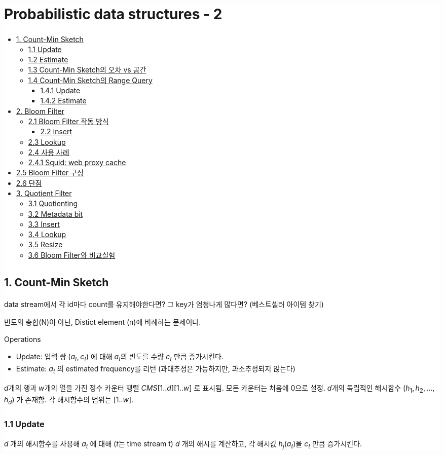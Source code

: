
<a name="probabilistic-data-structures-2"></a>
# Probabilistic data structures - 2



  * [1. Count-Min Sketch](#1-count-min-sketch)
    + [1.1 Update](#11-update)
    + [1.2 Estimate](#12-estimate)
    + [1.3 Count-Min Sketch의 오차 vs 공간](#13-count-min-sketch-vs-)
    + [1.4 Count-Min Sketch의 Range Query](#14-count-min-sketch-range-query)
        - [1.4.1 Update](#141-update)
        - [1.4.2 Estimate](#142-estimate)
  * [2. Bloom Filter](#2-bloom-filter)
    + [2.1 Bloom Filter 작동 방식](#21-bloom-filter-)
        - [2.2 Insert](#22-insert)
    + [2.3 Lookup](#23-lookup)
    + [2.4 사용 사례](#24-)
    + [2.4.1 Squid: web proxy cache](#241-squid-web-proxy-cache)
  * [2.5 Bloom Filter 구성](#25-bloom-filter-)
  * [2.6 단점](#26-)
  * [3. Quotient Filter](#3-quotient-filter)
    + [3.1 Quotienting](#31-quotienting)
    + [3.2 Metadata bit](#32-metadata-bit)
    + [3.3 Insert](#33-insert)
    + [3.4 Lookup](#34-lookup)
    + [3.5 Resize](#35-resize)
    + [3.6 Bloom Filter와 비교실험](#36-bloom-filter-)




<a name="1-count-min-sketch"></a>
## 1. Count-Min Sketch

data stream에서 각 id마다 count를 유지해야한다면?
그 key가 엄청나게 많다면? (베스트셀러 아이템 찾기)

빈도의 총합(N)이 아닌, Distict element (n)에 비례하는 문제이다.

Operations
- Update: 입력 쌍 $(a_t, c_t)$ 에 대해 $a_t$의 빈도를 수량 $c_t$ 만큼 증가시킨다.
- Estimate: $a_t$ 의 estimated frequency를 리턴 (과대추정은 가능하지만, 과소추정되지 않는다)

$d$개의 행과 $w$개의 열을 가진 정수 카운터 행렬 $CMS[1..d][1..w]$ 로 표시됨. 모든 카운터는 처음에 0으로 설정. $d$개의 독립적인 해시함수 $(h_1, h_2, ..., h_d)$ 가 존재함. 각 해시함수의 범위는 $[1..w]$.

<a name="11-update"></a>
### 1.1 Update

$d$ 개의 해시함수를 사용해 $a_t$ 에 대해 ($t$는 time stream t) $d$ 개의 해시를 계산하고, 각 해시값 $h_j(a_t)$을 $c_t$ 만큼 증가시킨다. 
